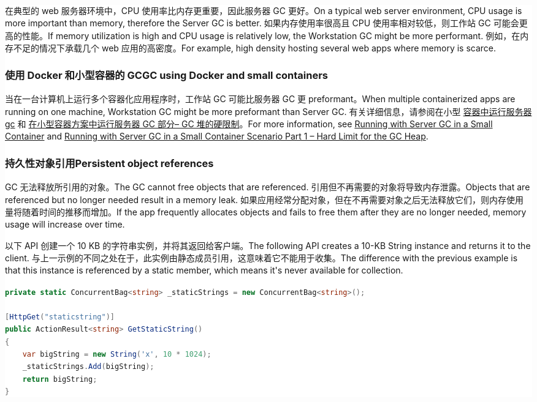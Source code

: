 <span data-ttu-id="b0cd5-205">在典型的 web 服务器环境中，CPU 使用率比内存更重要，因此服务器 GC 更好。</span><span class="sxs-lookup"><span data-stu-id="b0cd5-205">On a typical web server environment, CPU usage is more important than memory, therefore the Server GC is better.</span></span> <span data-ttu-id="b0cd5-206">如果内存使用率很高且 CPU 使用率相对较低，则工作站 GC 可能会更高的性能。</span><span class="sxs-lookup"><span data-stu-id="b0cd5-206">If memory utilization is high and CPU usage is relatively low, the Workstation GC might be more performant.</span></span> <span data-ttu-id="b0cd5-207">例如，在内存不足的情况下承载几个 web 应用的高密度。</span><span class="sxs-lookup"><span data-stu-id="b0cd5-207">For example, high density hosting several web apps where memory is scarce.</span></span>

<a name="sc"></a>

### <a name="gc-using-docker-and-small-containers"></a><span data-ttu-id="b0cd5-208">使用 Docker 和小型容器的 GC</span><span class="sxs-lookup"><span data-stu-id="b0cd5-208">GC using Docker and small containers</span></span>

<span data-ttu-id="b0cd5-209">当在一台计算机上运行多个容器化应用程序时，工作站 GC 可能比服务器 GC 更 preformant。</span><span class="sxs-lookup"><span data-stu-id="b0cd5-209">When multiple containerized apps are running on one machine, Workstation GC might be more preformant than Server GC.</span></span> <span data-ttu-id="b0cd5-210">有关详细信息，请参阅在小型 [容器中运行服务器 gc](https://devblogs.microsoft.com/dotnet/running-with-server-gc-in-a-small-container-scenario-part-0/) 和 [在小型容器方案中运行服务器 GC 部分– GC 堆的硬限制](https://devblogs.microsoft.com/dotnet/running-with-server-gc-in-a-small-container-scenario-part-1-hard-limit-for-the-gc-heap/)。</span><span class="sxs-lookup"><span data-stu-id="b0cd5-210">For more information, see [Running with Server GC in a Small Container](https://devblogs.microsoft.com/dotnet/running-with-server-gc-in-a-small-container-scenario-part-0/) and [Running with Server GC in a Small Container Scenario Part 1 – Hard Limit for the GC Heap](https://devblogs.microsoft.com/dotnet/running-with-server-gc-in-a-small-container-scenario-part-1-hard-limit-for-the-gc-heap/).</span></span>

### <a name="persistent-object-references"></a><span data-ttu-id="b0cd5-211">持久性对象引用</span><span class="sxs-lookup"><span data-stu-id="b0cd5-211">Persistent object references</span></span>

<span data-ttu-id="b0cd5-212">GC 无法释放所引用的对象。</span><span class="sxs-lookup"><span data-stu-id="b0cd5-212">The GC cannot free objects that are referenced.</span></span> <span data-ttu-id="b0cd5-213">引用但不再需要的对象将导致内存泄露。</span><span class="sxs-lookup"><span data-stu-id="b0cd5-213">Objects that are referenced but no longer needed result in a memory leak.</span></span> <span data-ttu-id="b0cd5-214">如果应用经常分配对象，但在不再需要对象之后无法释放它们，则内存使用量将随着时间的推移而增加。</span><span class="sxs-lookup"><span data-stu-id="b0cd5-214">If the app frequently allocates objects and fails to free them after they are no longer needed, memory usage will increase over time.</span></span>

<span data-ttu-id="b0cd5-215">以下 API 创建一个 10 KB 的字符串实例，并将其返回给客户端。</span><span class="sxs-lookup"><span data-stu-id="b0cd5-215">The following API creates a 10-KB String instance and returns it to the client.</span></span> <span data-ttu-id="b0cd5-216">与上一示例的不同之处在于，此实例由静态成员引用，这意味着它不能用于收集。</span><span class="sxs-lookup"><span data-stu-id="b0cd5-216">The difference with the previous example is that this instance is referenced by a static member, which means it's never available for collection.</span></span>

```csharp
private static ConcurrentBag<string> _staticStrings = new ConcurrentBag<string>();

[HttpGet("staticstring")]
public ActionResult<string> GetStaticString()
{
    var bigString = new String('x', 10 * 1024);
    _staticStrings.Add(bigString);
    return bigString;
}
```
